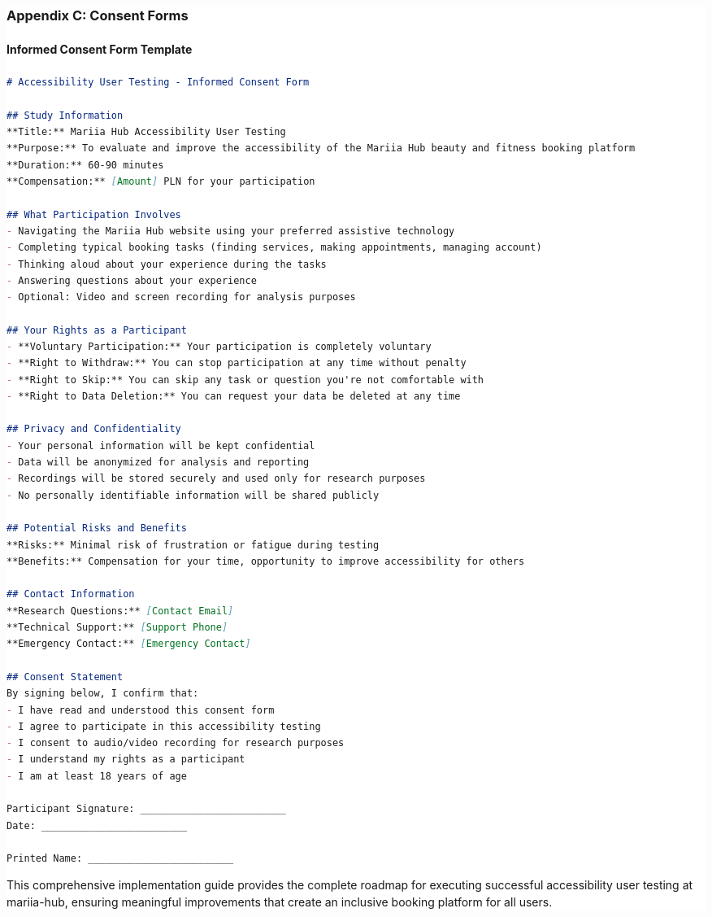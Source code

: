 ### Appendix C: Consent Forms

#### Informed Consent Form Template
```markdown
# Accessibility User Testing - Informed Consent Form

## Study Information
**Title:** Mariia Hub Accessibility User Testing
**Purpose:** To evaluate and improve the accessibility of the Mariia Hub beauty and fitness booking platform
**Duration:** 60-90 minutes
**Compensation:** [Amount] PLN for your participation

## What Participation Involves
- Navigating the Mariia Hub website using your preferred assistive technology
- Completing typical booking tasks (finding services, making appointments, managing account)
- Thinking aloud about your experience during the tasks
- Answering questions about your experience
- Optional: Video and screen recording for analysis purposes

## Your Rights as a Participant
- **Voluntary Participation:** Your participation is completely voluntary
- **Right to Withdraw:** You can stop participation at any time without penalty
- **Right to Skip:** You can skip any task or question you're not comfortable with
- **Right to Data Deletion:** You can request your data be deleted at any time

## Privacy and Confidentiality
- Your personal information will be kept confidential
- Data will be anonymized for analysis and reporting
- Recordings will be stored securely and used only for research purposes
- No personally identifiable information will be shared publicly

## Potential Risks and Benefits
**Risks:** Minimal risk of frustration or fatigue during testing
**Benefits:** Compensation for your time, opportunity to improve accessibility for others

## Contact Information
**Research Questions:** [Contact Email]
**Technical Support:** [Support Phone]
**Emergency Contact:** [Emergency Contact]

## Consent Statement
By signing below, I confirm that:
- I have read and understood this consent form
- I agree to participate in this accessibility testing
- I consent to audio/video recording for research purposes
- I understand my rights as a participant
- I am at least 18 years of age

Participant Signature: _________________________
Date: _________________________

Printed Name: _________________________
```

This comprehensive implementation guide provides the complete roadmap for executing successful accessibility user testing at mariia-hub, ensuring meaningful improvements that create an inclusive booking platform for all users.